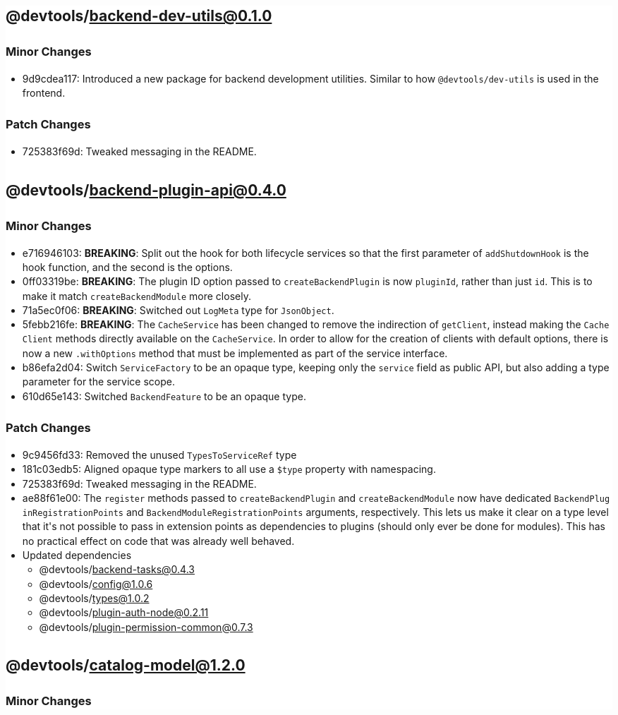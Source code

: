 ## @devtools/backend-dev-utils@0.1.0

### Minor Changes

- 9d9cdea117: Introduced a new package for backend development utilities. Similar to how `@devtools/dev-utils` is used in the frontend.

### Patch Changes

- 725383f69d: Tweaked messaging in the README.

## @devtools/backend-plugin-api@0.4.0

### Minor Changes

- e716946103: **BREAKING**: Split out the hook for both lifecycle services so that the first parameter of `addShutdownHook` is the hook function, and the second is the options.
- 0ff03319be: **BREAKING**: The plugin ID option passed to `createBackendPlugin` is now `pluginId`, rather than just `id`. This is to make it match `createBackendModule` more closely.
- 71a5ec0f06: **BREAKING**: Switched out `LogMeta` type for `JsonObject`.
- 5febb216fe: **BREAKING**: The `CacheService` has been changed to remove the indirection of `getClient`, instead making the `CacheClient` methods directly available on the `CacheService`. In order to allow for the creation of clients with default options, there is now a new `.withOptions` method that must be implemented as part of the service interface.
- b86efa2d04: Switch `ServiceFactory` to be an opaque type, keeping only the `service` field as public API, but also adding a type parameter for the service scope.
- 610d65e143: Switched `BackendFeature` to be an opaque type.

### Patch Changes

- 9c9456fd33: Removed the unused `TypesToServiceRef` type
- 181c03edb5: Aligned opaque type markers to all use a `$type` property with namespacing.
- 725383f69d: Tweaked messaging in the README.
- ae88f61e00: The `register` methods passed to `createBackendPlugin` and `createBackendModule`
  now have dedicated `BackendPluginRegistrationPoints` and
  `BackendModuleRegistrationPoints` arguments, respectively. This lets us make it
  clear on a type level that it's not possible to pass in extension points as
  dependencies to plugins (should only ever be done for modules). This has no
  practical effect on code that was already well behaved.
- Updated dependencies
  - @devtools/backend-tasks@0.4.3
  - @devtools/config@1.0.6
  - @devtools/types@1.0.2
  - @devtools/plugin-auth-node@0.2.11
  - @devtools/plugin-permission-common@0.7.3

## @devtools/catalog-model@1.2.0

### Minor Changes
